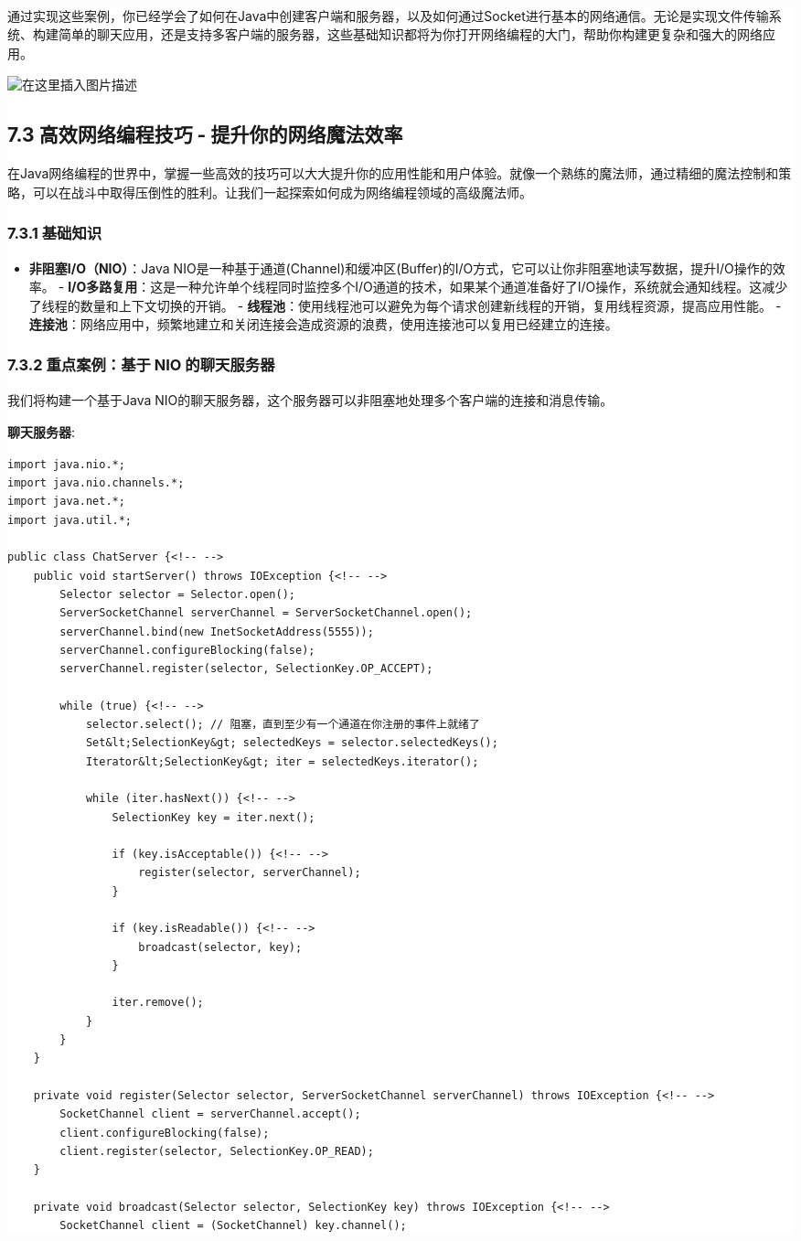 通过实现这些案例，你已经学会了如何在Java中创建客户端和服务器，以及如何通过Socket进行基本的网络通信。无论是实现文件传输系统、构建简单的聊天应用，还是支持多客户端的服务器，这些基础知识都将为你打开网络编程的大门，帮助你构建更复杂和强大的网络应用。

<img src="https://img-blog.csdnimg.cn/direct/bcc93459c6bf49c9aefce7c28fef9bd1.png#pic_center" alt="在这里插入图片描述" width="400">

## 7.3 高效网络编程技巧 - 提升你的网络魔法效率

在Java网络编程的世界中，掌握一些高效的技巧可以大大提升你的应用性能和用户体验。就像一个熟练的魔法师，通过精细的魔法控制和策略，可以在战斗中取得压倒性的胜利。让我们一起探索如何成为网络编程领域的高级魔法师。

### 7.3.1 基础知识
-  **非阻塞I/O（NIO）**：Java NIO是一种基于通道(Channel)和缓冲区(Buffer)的I/O方式，它可以让你非阻塞地读写数据，提升I/O操作的效率。 -  **I/O多路复用**：这是一种允许单个线程同时监控多个I/O通道的技术，如果某个通道准备好了I/O操作，系统就会通知线程。这减少了线程的数量和上下文切换的开销。 -  **线程池**：使用线程池可以避免为每个请求创建新线程的开销，复用线程资源，提高应用性能。 -  **连接池**：网络应用中，频繁地建立和关闭连接会造成资源的浪费，使用连接池可以复用已经建立的连接。 
### 7.3.2 重点案例：基于 NIO 的聊天服务器

我们将构建一个基于Java NIO的聊天服务器，这个服务器可以非阻塞地处理多个客户端的连接和消息传输。

**聊天服务器**:

```
import java.nio.*;
import java.nio.channels.*;
import java.net.*;
import java.util.*;

public class ChatServer {<!-- -->
    public void startServer() throws IOException {<!-- -->
        Selector selector = Selector.open();
        ServerSocketChannel serverChannel = ServerSocketChannel.open();
        serverChannel.bind(new InetSocketAddress(5555));
        serverChannel.configureBlocking(false);
        serverChannel.register(selector, SelectionKey.OP_ACCEPT);

        while (true) {<!-- -->
            selector.select(); // 阻塞，直到至少有一个通道在你注册的事件上就绪了
            Set&lt;SelectionKey&gt; selectedKeys = selector.selectedKeys();
            Iterator&lt;SelectionKey&gt; iter = selectedKeys.iterator();

            while (iter.hasNext()) {<!-- -->
                SelectionKey key = iter.next();

                if (key.isAcceptable()) {<!-- -->
                    register(selector, serverChannel);
                }

                if (key.isReadable()) {<!-- -->
                    broadcast(selector, key);
                }

                iter.remove();
            }
        }
    }

    private void register(Selector selector, ServerSocketChannel serverChannel) throws IOException {<!-- -->
        SocketChannel client = serverChannel.accept();
        client.configureBlocking(false);
        client.register(selector, SelectionKey.OP_READ);
    }

    private void broadcast(Selector selector, SelectionKey key) throws IOException {<!-- -->
        SocketChannel client = (SocketChannel) key.channel();
```